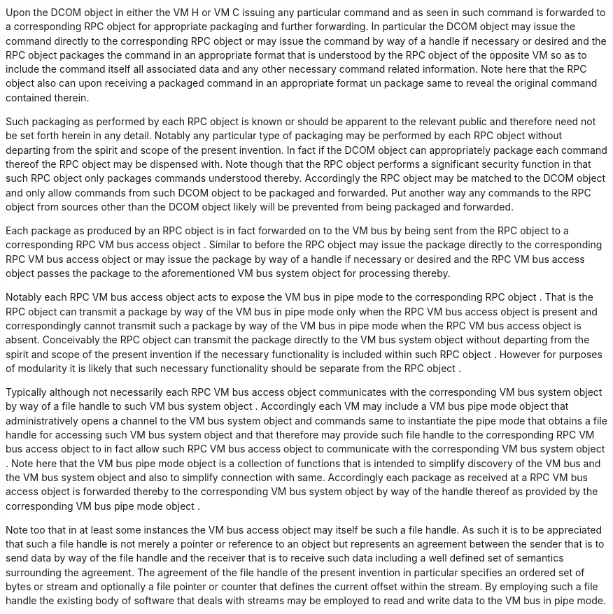 Upon the DCOM object in either the VM H or VM C issuing any particular command and as seen in such command is forwarded to a corresponding RPC object for appropriate packaging and further forwarding. In particular the DCOM object may issue the command directly to the corresponding RPC object or may issue the command by way of a handle if necessary or desired and the RPC object packages the command in an appropriate format that is understood by the RPC object of the opposite VM so as to include the command itself all associated data and any other necessary command related information. Note here that the RPC object also can upon receiving a packaged command in an appropriate format un package same to reveal the original command contained therein.

Such packaging as performed by each RPC object is known or should be apparent to the relevant public and therefore need not be set forth herein in any detail. Notably any particular type of packaging may be performed by each RPC object without departing from the spirit and scope of the present invention. In fact if the DCOM object can appropriately package each command thereof the RPC object may be dispensed with. Note though that the RPC object performs a significant security function in that such RPC object only packages commands understood thereby. Accordingly the RPC object may be matched to the DCOM object and only allow commands from such DCOM object to be packaged and forwarded. Put another way any commands to the RPC object from sources other than the DCOM object likely will be prevented from being packaged and forwarded.

Each package as produced by an RPC object is in fact forwarded on to the VM bus by being sent from the RPC object to a corresponding RPC VM bus access object . Similar to before the RPC object may issue the package directly to the corresponding RPC VM bus access object or may issue the package by way of a handle if necessary or desired and the RPC VM bus access object passes the package to the aforementioned VM bus system object for processing thereby.

Notably each RPC VM bus access object acts to expose the VM bus in pipe mode to the corresponding RPC object . That is the RPC object can transmit a package by way of the VM bus in pipe mode only when the RPC VM bus access object is present and correspondingly cannot transmit such a package by way of the VM bus in pipe mode when the RPC VM bus access object is absent. Conceivably the RPC object can transmit the package directly to the VM bus system object without departing from the spirit and scope of the present invention if the necessary functionality is included within such RPC object . However for purposes of modularity it is likely that such necessary functionality should be separate from the RPC object .

Typically although not necessarily each RPC VM bus access object communicates with the corresponding VM bus system object by way of a file handle to such VM bus system object . Accordingly each VM may include a VM bus pipe mode object that administratively opens a channel to the VM bus system object and commands same to instantiate the pipe mode that obtains a file handle for accessing such VM bus system object and that therefore may provide such file handle to the corresponding RPC VM bus access object to in fact allow such RPC VM bus access object to communicate with the corresponding VM bus system object . Note here that the VM bus pipe mode object is a collection of functions that is intended to simplify discovery of the VM bus and the VM bus system object and also to simplify connection with same. Accordingly each package as received at a RPC VM bus access object is forwarded thereby to the corresponding VM bus system object by way of the handle thereof as provided by the corresponding VM bus pipe mode object .

Note too that in at least some instances the VM bus access object may itself be such a file handle. As such it is to be appreciated that such a file handle is not merely a pointer or reference to an object but represents an agreement between the sender that is to send data by way of the file handle and the receiver that is to receive such data including a well defined set of semantics surrounding the agreement. The agreement of the file handle of the present invention in particular specifies an ordered set of bytes or stream and optionally a file pointer or counter that defines the current offset within the stream. By employing such a file handle the existing body of software that deals with streams may be employed to read and write data to the VM bus in pipe mode.
